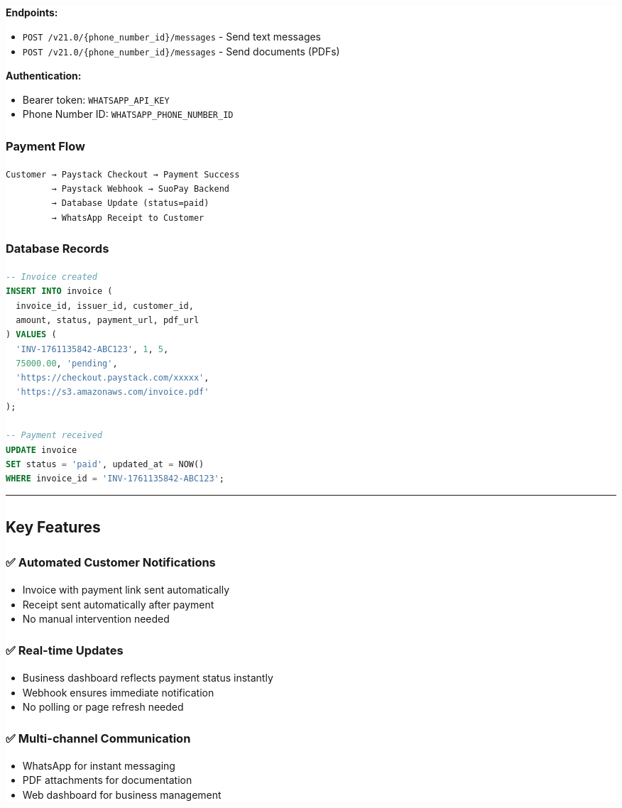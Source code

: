 **Endpoints:**
- `POST /v21.0/{phone_number_id}/messages` - Send text messages
- `POST /v21.0/{phone_number_id}/messages` - Send documents (PDFs)

**Authentication:**
- Bearer token: `WHATSAPP_API_KEY`
- Phone Number ID: `WHATSAPP_PHONE_NUMBER_ID`

### Payment Flow
```
Customer → Paystack Checkout → Payment Success
         → Paystack Webhook → SuoPay Backend
         → Database Update (status=paid)
         → WhatsApp Receipt to Customer
```

### Database Records
```sql
-- Invoice created
INSERT INTO invoice (
  invoice_id, issuer_id, customer_id,
  amount, status, payment_url, pdf_url
) VALUES (
  'INV-1761135842-ABC123', 1, 5,
  75000.00, 'pending', 
  'https://checkout.paystack.com/xxxxx',
  'https://s3.amazonaws.com/invoice.pdf'
);

-- Payment received
UPDATE invoice 
SET status = 'paid', updated_at = NOW()
WHERE invoice_id = 'INV-1761135842-ABC123';
```

---

## Key Features

### ✅ Automated Customer Notifications
- Invoice with payment link sent automatically
- Receipt sent automatically after payment
- No manual intervention needed

### ✅ Real-time Updates
- Business dashboard reflects payment status instantly
- Webhook ensures immediate notification
- No polling or page refresh needed

### ✅ Multi-channel Communication
- WhatsApp for instant messaging
- PDF attachments for documentation
- Web dashboard for business management
